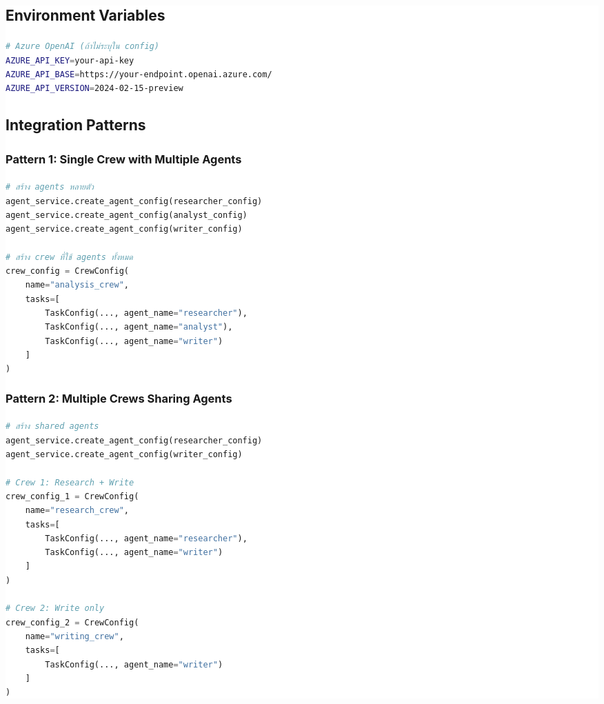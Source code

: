 ## Environment Variables

```bash
# Azure OpenAI (ถ้าไม่ระบุใน config)
AZURE_API_KEY=your-api-key
AZURE_API_BASE=https://your-endpoint.openai.azure.com/
AZURE_API_VERSION=2024-02-15-preview
```

## Integration Patterns

### Pattern 1: Single Crew with Multiple Agents

```python
# สร้าง agents หลายตัว
agent_service.create_agent_config(researcher_config)
agent_service.create_agent_config(analyst_config)
agent_service.create_agent_config(writer_config)

# สร้าง crew ที่ใช้ agents ทั้งหมด
crew_config = CrewConfig(
    name="analysis_crew",
    tasks=[
        TaskConfig(..., agent_name="researcher"),
        TaskConfig(..., agent_name="analyst"),
        TaskConfig(..., agent_name="writer")
    ]
)
```

### Pattern 2: Multiple Crews Sharing Agents

```python
# สร้าง shared agents
agent_service.create_agent_config(researcher_config)
agent_service.create_agent_config(writer_config)

# Crew 1: Research + Write
crew_config_1 = CrewConfig(
    name="research_crew",
    tasks=[
        TaskConfig(..., agent_name="researcher"),
        TaskConfig(..., agent_name="writer")
    ]
)

# Crew 2: Write only
crew_config_2 = CrewConfig(
    name="writing_crew",
    tasks=[
        TaskConfig(..., agent_name="writer")
    ]
)
```
